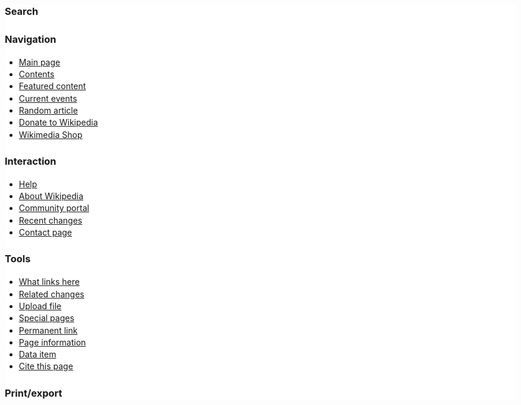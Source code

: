 ### Search

[](/wiki/Main_Page "Visit the main page")

### Navigation

-   [Main page](/wiki/Main_Page "Visit the main page [z]")
-   [Contents](/wiki/Portal:Contents "Guides to browsing Wikipedia")
-   [Featured
    content](/wiki/Portal:Featured_content "Featured content – the best of Wikipedia")
-   [Current
    events](/wiki/Portal:Current_events "Find background information on current events")
-   [Random article](/wiki/Special:Random "Load a random article [x]")
-   [Donate to
    Wikipedia](https://donate.wikimedia.org/wiki/Special:FundraiserRedirector?utm_source=donate&utm_medium=sidebar&utm_campaign=C13_en.wikipedia.org&uselang=en "Support us")
-   [Wikimedia Shop](//shop.wikimedia.org "Visit the Wikimedia Shop")

### Interaction

-   [Help](/wiki/Help:Contents "Guidance on how to use and edit Wikipedia")
-   [About Wikipedia](/wiki/Wikipedia:About "Find out about Wikipedia")
-   [Community
    portal](/wiki/Wikipedia:Community_portal "About the project, what you can do, where to find things")
-   [Recent
    changes](/wiki/Special:RecentChanges "A list of recent changes in the wiki [r]")
-   [Contact page](//en.wikipedia.org/wiki/Wikipedia:Contact_us)

### Tools

-   [What links
    here](/wiki/Special:WhatLinksHere/Pluralism_(political_theory) "List of all English Wikipedia pages containing links to this page [j]")
-   [Related
    changes](/wiki/Special:RecentChangesLinked/Pluralism_(political_theory) "Recent changes in pages linked from this page [k]")
-   [Upload file](/wiki/Wikipedia:File_Upload_Wizard "Upload files [u]")
-   [Special
    pages](/wiki/Special:SpecialPages "A list of all special pages [q]")
-   [Permanent
    link](/w/index.php?title=Pluralism_(political_theory)&oldid=598242396 "Permanent link to this revision of the page")
-   [Page
    information](/w/index.php?title=Pluralism_(political_theory)&action=info)
-   [Data
    item](//www.wikidata.org/wiki/Q14850164 "Link to connected data repository item [g]")
-   [Cite this
    page](/w/index.php?title=Special:Cite&page=Pluralism_%28political_theory%29&id=598242396 "Information on how to cite this page")

### Print/export
